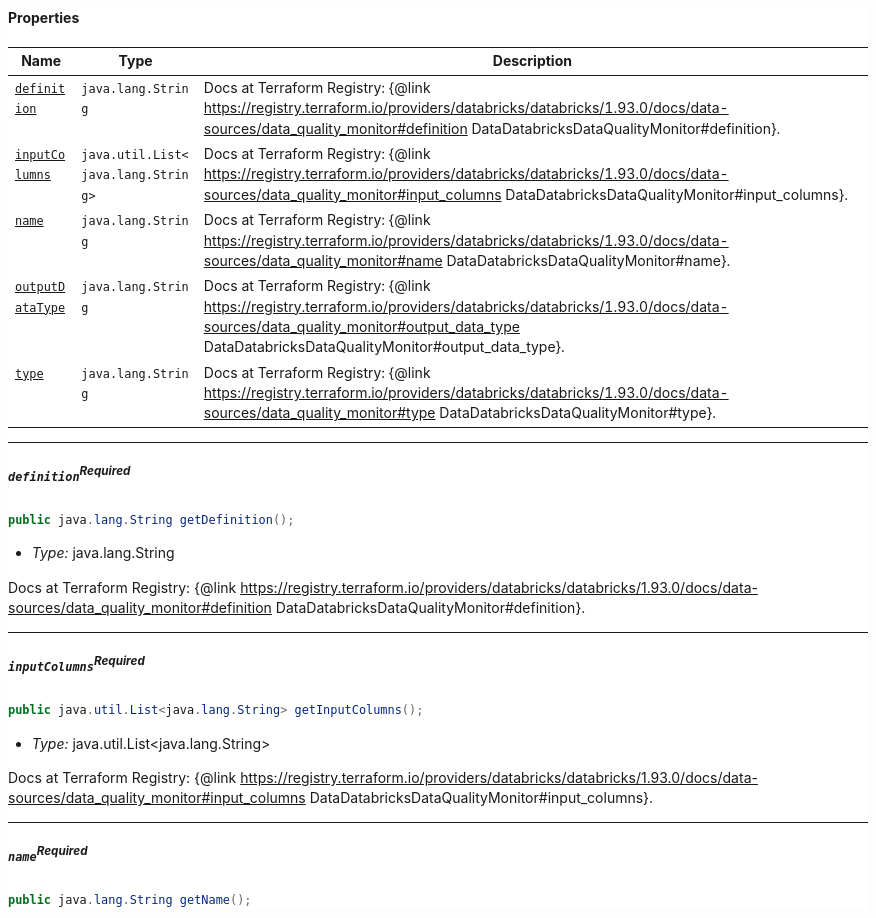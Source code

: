 #### Properties <a name="Properties" id="Properties"></a>

| **Name** | **Type** | **Description** |
| --- | --- | --- |
| <code><a href="#@cdktf/provider-databricks.dataDatabricksDataQualityMonitor.DataDatabricksDataQualityMonitorDataProfilingConfigCustomMetrics.property.definition">definition</a></code> | <code>java.lang.String</code> | Docs at Terraform Registry: {@link https://registry.terraform.io/providers/databricks/databricks/1.93.0/docs/data-sources/data_quality_monitor#definition DataDatabricksDataQualityMonitor#definition}. |
| <code><a href="#@cdktf/provider-databricks.dataDatabricksDataQualityMonitor.DataDatabricksDataQualityMonitorDataProfilingConfigCustomMetrics.property.inputColumns">inputColumns</a></code> | <code>java.util.List<java.lang.String></code> | Docs at Terraform Registry: {@link https://registry.terraform.io/providers/databricks/databricks/1.93.0/docs/data-sources/data_quality_monitor#input_columns DataDatabricksDataQualityMonitor#input_columns}. |
| <code><a href="#@cdktf/provider-databricks.dataDatabricksDataQualityMonitor.DataDatabricksDataQualityMonitorDataProfilingConfigCustomMetrics.property.name">name</a></code> | <code>java.lang.String</code> | Docs at Terraform Registry: {@link https://registry.terraform.io/providers/databricks/databricks/1.93.0/docs/data-sources/data_quality_monitor#name DataDatabricksDataQualityMonitor#name}. |
| <code><a href="#@cdktf/provider-databricks.dataDatabricksDataQualityMonitor.DataDatabricksDataQualityMonitorDataProfilingConfigCustomMetrics.property.outputDataType">outputDataType</a></code> | <code>java.lang.String</code> | Docs at Terraform Registry: {@link https://registry.terraform.io/providers/databricks/databricks/1.93.0/docs/data-sources/data_quality_monitor#output_data_type DataDatabricksDataQualityMonitor#output_data_type}. |
| <code><a href="#@cdktf/provider-databricks.dataDatabricksDataQualityMonitor.DataDatabricksDataQualityMonitorDataProfilingConfigCustomMetrics.property.type">type</a></code> | <code>java.lang.String</code> | Docs at Terraform Registry: {@link https://registry.terraform.io/providers/databricks/databricks/1.93.0/docs/data-sources/data_quality_monitor#type DataDatabricksDataQualityMonitor#type}. |

---

##### `definition`<sup>Required</sup> <a name="definition" id="@cdktf/provider-databricks.dataDatabricksDataQualityMonitor.DataDatabricksDataQualityMonitorDataProfilingConfigCustomMetrics.property.definition"></a>

```java
public java.lang.String getDefinition();
```

- *Type:* java.lang.String

Docs at Terraform Registry: {@link https://registry.terraform.io/providers/databricks/databricks/1.93.0/docs/data-sources/data_quality_monitor#definition DataDatabricksDataQualityMonitor#definition}.

---

##### `inputColumns`<sup>Required</sup> <a name="inputColumns" id="@cdktf/provider-databricks.dataDatabricksDataQualityMonitor.DataDatabricksDataQualityMonitorDataProfilingConfigCustomMetrics.property.inputColumns"></a>

```java
public java.util.List<java.lang.String> getInputColumns();
```

- *Type:* java.util.List<java.lang.String>

Docs at Terraform Registry: {@link https://registry.terraform.io/providers/databricks/databricks/1.93.0/docs/data-sources/data_quality_monitor#input_columns DataDatabricksDataQualityMonitor#input_columns}.

---

##### `name`<sup>Required</sup> <a name="name" id="@cdktf/provider-databricks.dataDatabricksDataQualityMonitor.DataDatabricksDataQualityMonitorDataProfilingConfigCustomMetrics.property.name"></a>

```java
public java.lang.String getName();
```
